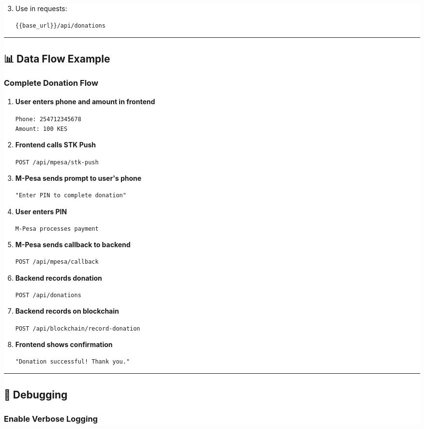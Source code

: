 3. Use in requests:
   ```
   {{base_url}}/api/donations
   ```

---

## 📊 Data Flow Example

### Complete Donation Flow

1. **User enters phone and amount in frontend**
   ```
   Phone: 254712345678
   Amount: 100 KES
   ```

2. **Frontend calls STK Push**
   ```
   POST /api/mpesa/stk-push
   ```

3. **M-Pesa sends prompt to user's phone**
   ```
   "Enter PIN to complete donation"
   ```

4. **User enters PIN**
   ```
   M-Pesa processes payment
   ```

5. **M-Pesa sends callback to backend**
   ```
   POST /api/mpesa/callback
   ```

6. **Backend records donation**
   ```
   POST /api/donations
   ```

7. **Backend records on blockchain**
   ```
   POST /api/blockchain/record-donation
   ```

8. **Frontend shows confirmation**
   ```
   "Donation successful! Thank you."
   ```

---

## 🐛 Debugging

### Enable Verbose Logging
